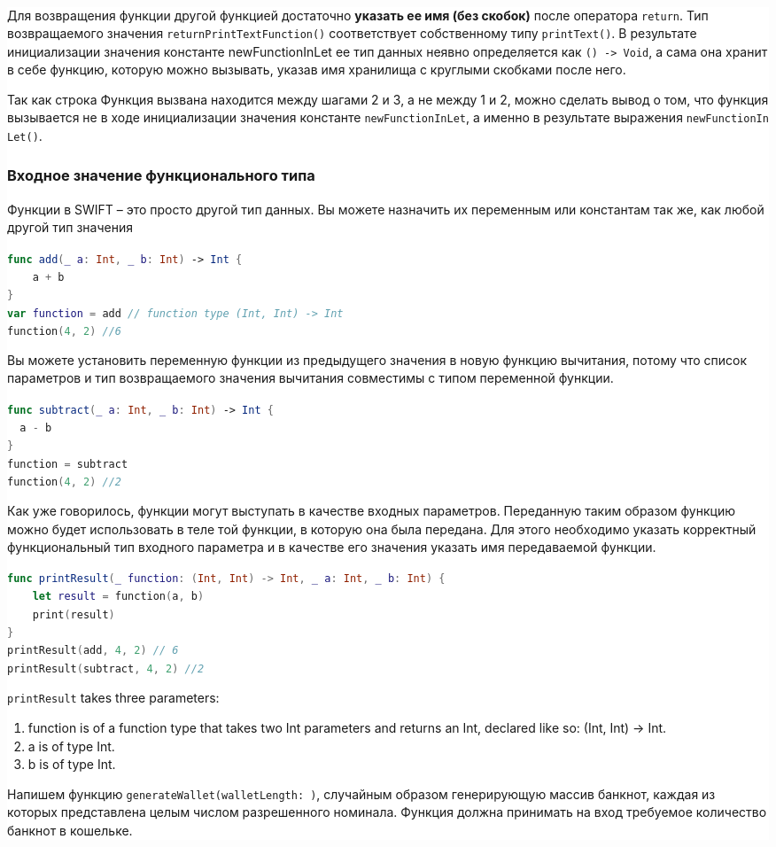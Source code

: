 Для возвращения функции другой функцией достаточно **указать ее имя (без скобок)** после оператора `return`. Тип возвращаемого значения `returnPrintTextFunction()` соответствует собственному типу `printText()`. 
В результате инициализации значения константе newFunctionInLet ее тип данных неявно определяется как `() -> Void`, а сама она хранит в себе функцию, которую можно вызывать, указав имя хранилища с круглыми скобками после него. 

Так как строка Функция вызвана находится между шагами 2 и 3, а не между 1 и 2, можно сделать вывод о том, что функция вызывается не в ходе инициализации значения константе `newFunctionInLet`, а именно в результате выражения `newFunctionInLet()`. 

### Входное значение функционального типа 

Функции в SWIFT – это просто другой тип данных. Вы можете назначить их переменным или константам так же, как любой другой тип значения

```swift
func add(_ a: Int, _ b: Int) -> Int {
    a + b
}
var function = add // function type (Int, Int) -> Int
function(4, 2) //6
```

Вы можете установить переменную функции из предыдущего значения в новую функцию вычитания, потому что список параметров и тип возвращаемого значения вычитания совместимы с типом переменной функции.

```swift
func subtract(_ a: Int, _ b: Int) -> Int {
  a - b
}
function = subtract
function(4, 2) //2
```

Как уже говорилось, функции могут выступать в качестве входных параметров. Переданную таким образом функцию можно будет использовать в теле той функции, в которую она была передана. Для этого необходимо указать корректный функциональный тип входного параметра и в качестве его значения указать имя передаваемой функции. 

```swift
func printResult(_ function: (Int, Int) -> Int, _ a: Int, _ b: Int) {
    let result = function(a, b)
    print(result)
}
printResult(add, 4, 2) // 6
printResult(subtract, 4, 2) //2
```

`printResult` takes three parameters:

1. function is of a function type that takes two Int parameters and returns an Int, declared like so: (Int, Int) -> Int.
2. a is of type Int.
3. b is of type Int.

Напишем функцию `generateWallet(walletLength: )`, случайным образом генерирующую массив банкнот, каждая из которых представлена целым числом разрешенного номинала. Функция должна принимать на вход требуемое количество банкнот в кошельке. 
